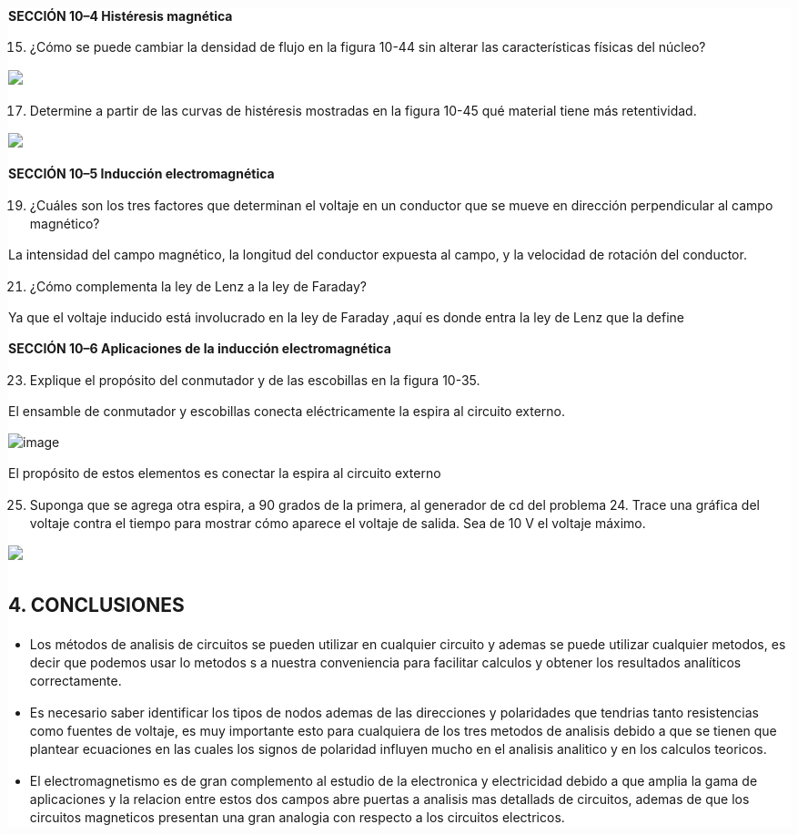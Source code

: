 **SECCIÓN 10–4 Histéresis magnética**

15. ¿Cómo se puede cambiar la densidad de flujo en la figura 10-44 sin alterar las características físicas del núcleo?

![](https://github.com/melaniegutierrez/CAP-TAR-5/blob/main/e21.png)

17. Determine a partir de las curvas de histéresis mostradas en la figura 10-45 qué material tiene más retentividad.

![](https://github.com/melaniegutierrez/CAP-TAR-5/blob/main/e22.png)

**SECCIÓN 10–5 Inducción electromagnética**

19. ¿Cuáles son los tres factores que determinan el voltaje en un conductor que se mueve en dirección perpendicular al campo magnético?

La intensidad del campo magnético, la longitud del conductor expuesta al campo, y la velocidad de rotación del conductor.

21. ¿Cómo complementa la ley de Lenz a la ley de Faraday?

Ya que el voltaje inducido está involucrado en la ley de Faraday ,aquí es donde entra la ley de Lenz que la define 

**SECCIÓN 10–6 Aplicaciones de la inducción electromagnética**

23. Explique el propósito del conmutador y de las escobillas en la figura 10-35. 

El ensamble de conmutador y escobillas conecta eléctricamente la espira al circuito externo.

![image](https://user-images.githubusercontent.com/116814386/210036571-349c8c38-d597-43a1-a1c1-dd601b668ed5.png)

El propósito de estos elementos es conectar la espira al circuito externo

25. Suponga que se agrega otra espira, a 90 grados de la primera, al generador de cd del problema 24. Trace una gráfica del voltaje contra el tiempo para mostrar cómo aparece el voltaje de salida. Sea de 10 V el voltaje máximo. 

![](https://github.com/melaniegutierrez/CAP-TAR-5/blob/main/e23.png)

## 4. CONCLUSIONES

- Los métodos de analisis de circuitos se pueden utilizar en cualquier circuito y ademas se puede utilizar cualquier metodos, es decir que podemos usar lo metodos s a nuestra conveniencia para facilitar calculos y obtener los resultados analíticos correctamente.  

- Es necesario saber identificar los tipos de nodos ademas de las direcciones y polaridades que tendrias tanto resistencias como fuentes de voltaje, es muy importante esto para cualquiera de los tres metodos de analisis debido a que se tienen que plantear ecuaciones en las cuales los signos de polaridad influyen mucho en el analisis analitico y en los calculos teoricos.

- El electromagnetismo es de gran complemento al estudio de la electronica y electricidad debido a que amplia la gama de aplicaciones y la relacion entre estos dos campos abre puertas a analisis mas detallads de circuitos, ademas de que los circuitos magneticos presentan una gran analogia con respecto a los circuitos electricos.
